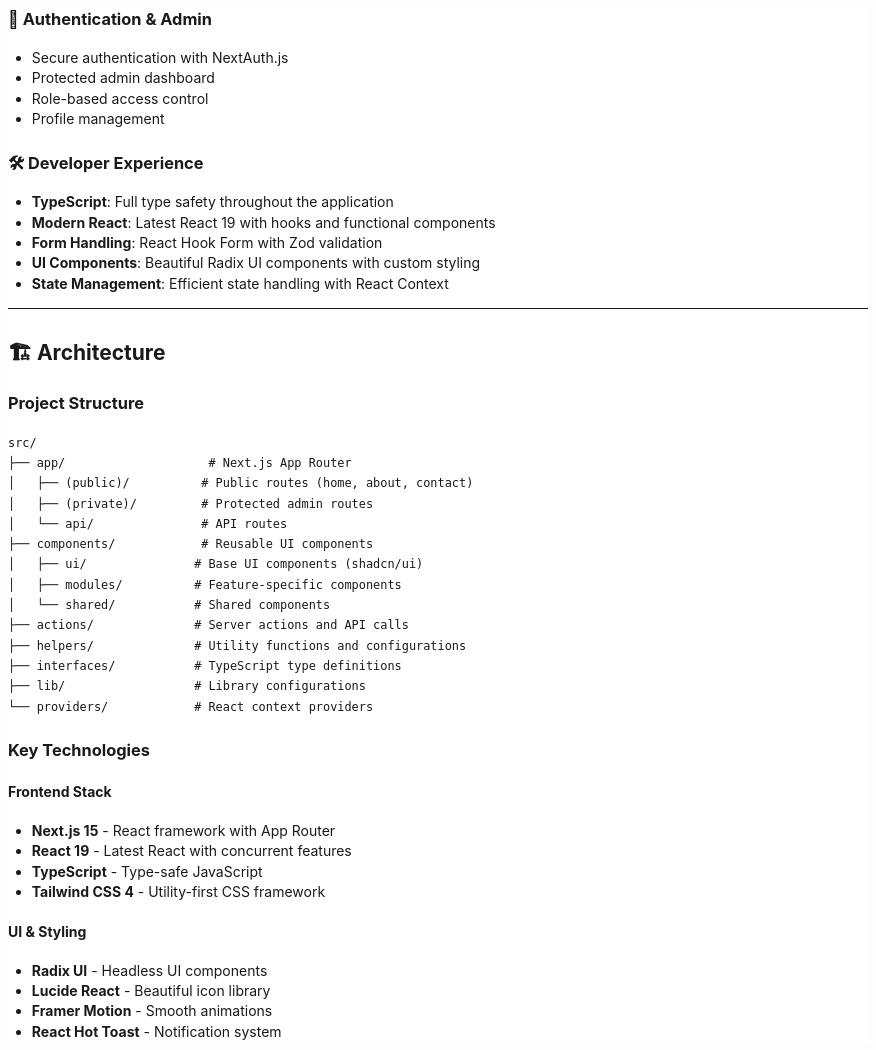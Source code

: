### 🔐 **Authentication & Admin**

- Secure authentication with NextAuth.js
- Protected admin dashboard
- Role-based access control
- Profile management

### 🛠 **Developer Experience**

- **TypeScript**: Full type safety throughout the application
- **Modern React**: Latest React 19 with hooks and functional components
- **Form Handling**: React Hook Form with Zod validation
- **UI Components**: Beautiful Radix UI components with custom styling
- **State Management**: Efficient state handling with React Context

---

## 🏗 Architecture

### **Project Structure**

```
src/
├── app/                    # Next.js App Router
│   ├── (public)/          # Public routes (home, about, contact)
│   ├── (private)/         # Protected admin routes
│   └── api/               # API routes
├── components/            # Reusable UI components
│   ├── ui/               # Base UI components (shadcn/ui)
│   ├── modules/          # Feature-specific components
│   └── shared/           # Shared components
├── actions/              # Server actions and API calls
├── helpers/              # Utility functions and configurations
├── interfaces/           # TypeScript type definitions
├── lib/                  # Library configurations
└── providers/            # React context providers
```

### **Key Technologies**

#### **Frontend Stack**

- **Next.js 15** - React framework with App Router
- **React 19** - Latest React with concurrent features
- **TypeScript** - Type-safe JavaScript
- **Tailwind CSS 4** - Utility-first CSS framework

#### **UI & Styling**

- **Radix UI** - Headless UI components
- **Lucide React** - Beautiful icon library
- **Framer Motion** - Smooth animations
- **React Hot Toast** - Notification system
